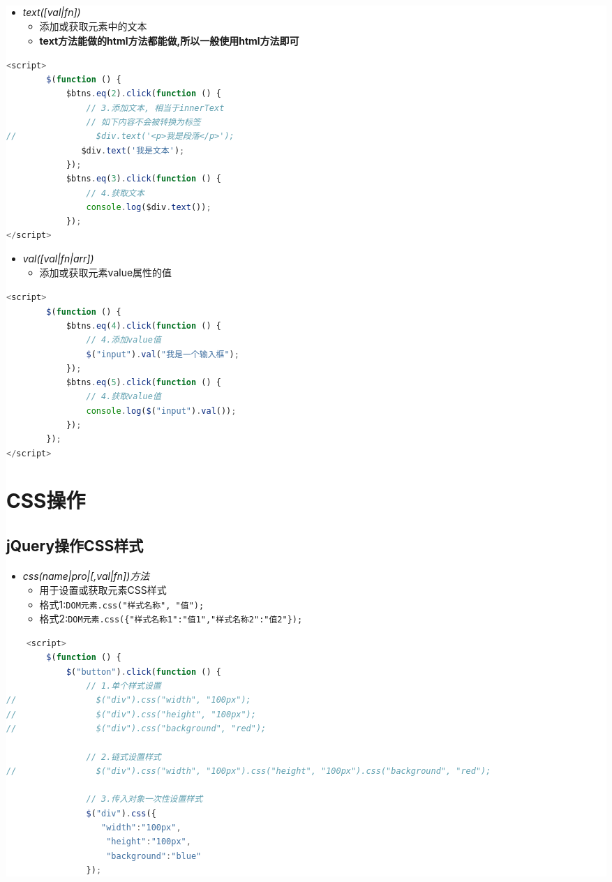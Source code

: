 - *text([val|fn])*
  - 添加或获取元素中的文本
  - **text方法能做的html方法都能做,所以一般使用html方法即可**

```javascript
<script>
        $(function () {
            $btns.eq(2).click(function () {
                // 3.添加文本, 相当于innerText
                // 如下内容不会被转换为标签
//                $div.text('<p>我是段落</p>');
               $div.text('我是文本');
            });
            $btns.eq(3).click(function () {
                // 4.获取文本
                console.log($div.text());
            });
</script>
```

- *val([val|fn|arr])*
  - 添加或获取元素value属性的值

```javascript
<script>
        $(function () {
            $btns.eq(4).click(function () {
                // 4.添加value值
                $("input").val("我是一个输入框");
            });
            $btns.eq(5).click(function () {
                // 4.获取value值
                console.log($("input").val());
            });
        });
</script>
```

# CSS操作

## jQuery操作CSS样式

- *css(name|pro|[,val|fn])方法*
  - 用于设置或获取元素CSS样式
  - 格式1:`DOM元素.css("样式名称", "值");` 
  - 格式2:`DOM元素.css({"样式名称1":"值1","样式名称2":"值2"});` 

```javascript
    <script>
        $(function () {
            $("button").click(function () {
                // 1.单个样式设置
//                $("div").css("width", "100px");
//                $("div").css("height", "100px");
//                $("div").css("background", "red");

                // 2.链式设置样式
//                $("div").css("width", "100px").css("height", "100px").css("background", "red");

                // 3.传入对象一次性设置样式
                $("div").css({
                   "width":"100px",
                    "height":"100px",
                    "background":"blue"
                });
```